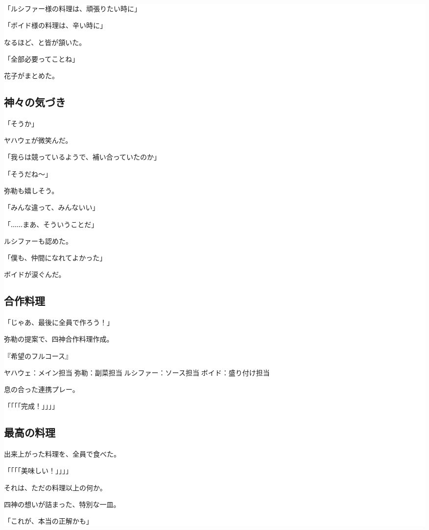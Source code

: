「ルシファー様の料理は、頑張りたい時に」

「ボイド様の料理は、辛い時に」

なるほど、と皆が頷いた。

「全部必要ってことね」

花子がまとめた。

## 神々の気づき

「そうか」

ヤハウェが微笑んだ。

「我らは競っているようで、補い合っていたのか」

「そうだね〜」

弥勒も嬉しそう。

「みんな違って、みんないい」

「……まあ、そういうことだ」

ルシファーも認めた。

「僕も、仲間になれてよかった」

ボイドが涙ぐんだ。

## 合作料理

「じゃあ、最後に全員で作ろう！」

弥勒の提案で、四神合作料理作成。

『希望のフルコース』

ヤハウェ：メイン担当
弥勒：副菜担当
ルシファー：ソース担当
ボイド：盛り付け担当

息の合った連携プレー。

「「「「完成！」」」」

## 最高の料理

出来上がった料理を、全員で食べた。

「「「「美味しい！」」」」

それは、ただの料理以上の何か。

四神の想いが詰まった、特別な一皿。

「これが、本当の正解かも」
